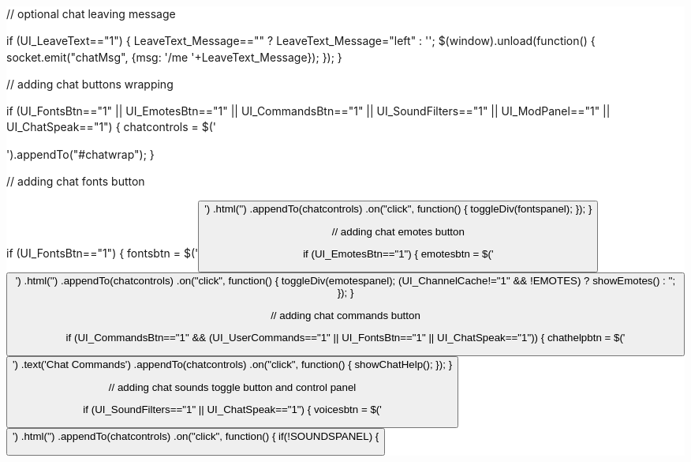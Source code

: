 // optional chat leaving message

if (UI_LeaveText=="1") {
	LeaveText_Message=="" ? LeaveText_Message="left" : '';
	$(window).unload(function() {
		socket.emit("chatMsg", {msg: '/me '+LeaveText_Message});
	});
}

// adding chat buttons wrapping

if (UI_FontsBtn=="1" || UI_EmotesBtn=="1" || UI_CommandsBtn=="1" || UI_SoundFilters=="1" || UI_ModPanel=="1" || UI_ChatSpeak=="1") {
	chatcontrols = $('<div id="chatcontrols" class="btn-group" />').appendTo("#chatwrap");
}

// adding chat fonts button

if (UI_FontsBtn=="1") {
	fontsbtn = $('<button id="fonts-btn" class="btn btn-sm btn-default" title="Display fonts panel" />')
	  .html('<i class="glyphicon glyphicon-font"></i>')
	  .appendTo(chatcontrols)
	  .on("click", function() {
		toggleDiv(fontspanel);
	  });
}

// adding chat emotes button

if (UI_EmotesBtn=="1") {
	emotesbtn = $('<button id="emotes-btn" class="btn btn-sm btn-default" title="Display emotes panel" />')
	  .html('<i class="glyphicon glyphicon-picture"></i>')
	  .appendTo(chatcontrols)
	  .on("click", function() {
		toggleDiv(emotespanel);
		(UI_ChannelCache!="1" && !EMOTES) ? showEmotes() : '';
	  });
}

// adding chat commands button

if (UI_CommandsBtn=="1" && (UI_UserCommands=="1" || UI_FontsBtn=="1" || UI_ChatSpeak=="1")) {
	chathelpbtn = $('<button id="chathelp-btn" class="btn btn-sm btn-default" />')
	  .text('Chat Commands')
	  .appendTo(chatcontrols)
	  .on("click", function() {
		showChatHelp();
	  });
}

// adding chat sounds toggle button and control panel

if (UI_SoundFilters=="1" || UI_ChatSpeak=="1") {
	voicesbtn = $('<button id="voices-btn" class="btn btn-sm btn-default" title="Mute chat voices" />')
	  .html('<i class="glyphicon glyphicon-volume-down"></i>')
	  .appendTo(chatcontrols)
	  .on("click", function() {
		if(!SOUNDSPANEL) {
